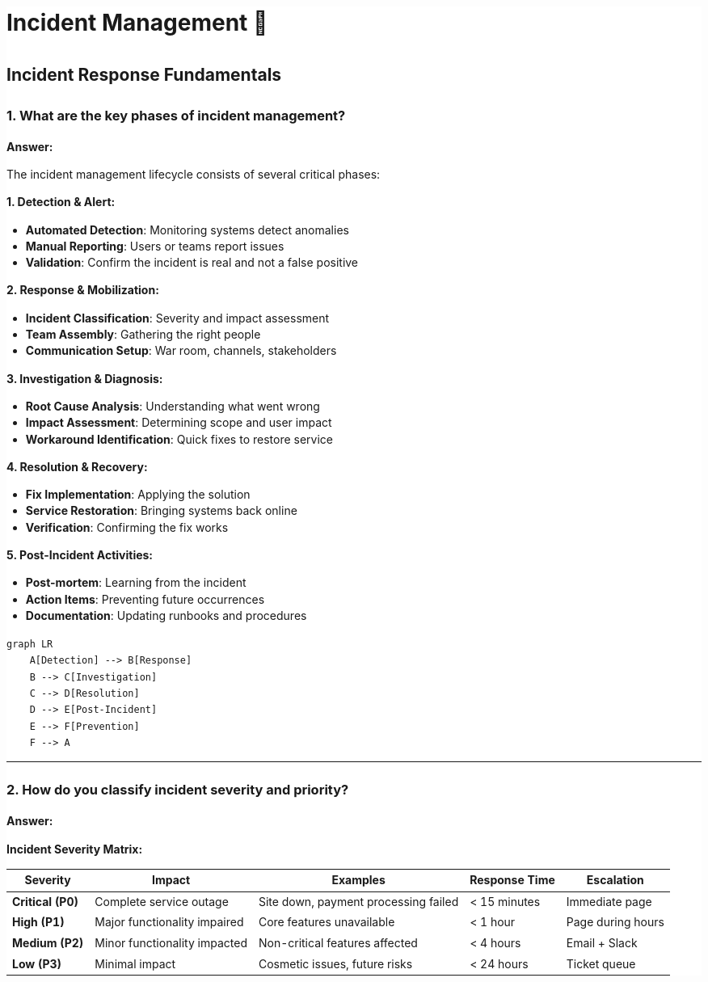 # Incident Management 🔧

## Incident Response Fundamentals

### 1. What are the key phases of incident management?

**Answer:**

The incident management lifecycle consists of several critical phases:

**1. Detection & Alert:**
- **Automated Detection**: Monitoring systems detect anomalies
- **Manual Reporting**: Users or teams report issues
- **Validation**: Confirm the incident is real and not a false positive

**2. Response & Mobilization:**
- **Incident Classification**: Severity and impact assessment
- **Team Assembly**: Gathering the right people
- **Communication Setup**: War room, channels, stakeholders

**3. Investigation & Diagnosis:**
- **Root Cause Analysis**: Understanding what went wrong
- **Impact Assessment**: Determining scope and user impact
- **Workaround Identification**: Quick fixes to restore service

**4. Resolution & Recovery:**
- **Fix Implementation**: Applying the solution
- **Service Restoration**: Bringing systems back online
- **Verification**: Confirming the fix works

**5. Post-Incident Activities:**
- **Post-mortem**: Learning from the incident
- **Action Items**: Preventing future occurrences
- **Documentation**: Updating runbooks and procedures

```mermaid
graph LR
    A[Detection] --> B[Response]
    B --> C[Investigation]
    C --> D[Resolution]
    D --> E[Post-Incident]
    E --> F[Prevention]
    F --> A
```

---

### 2. How do you classify incident severity and priority?

**Answer:**

**Incident Severity Matrix:**

| Severity | Impact | Examples | Response Time | Escalation |
|----------|--------|----------|---------------|------------|
| **Critical (P0)** | Complete service outage | Site down, payment processing failed | < 15 minutes | Immediate page |
| **High (P1)** | Major functionality impaired | Core features unavailable | < 1 hour | Page during hours |
| **Medium (P2)** | Minor functionality impacted | Non-critical features affected | < 4 hours | Email + Slack |
| **Low (P3)** | Minimal impact | Cosmetic issues, future risks | < 24 hours | Ticket queue |
